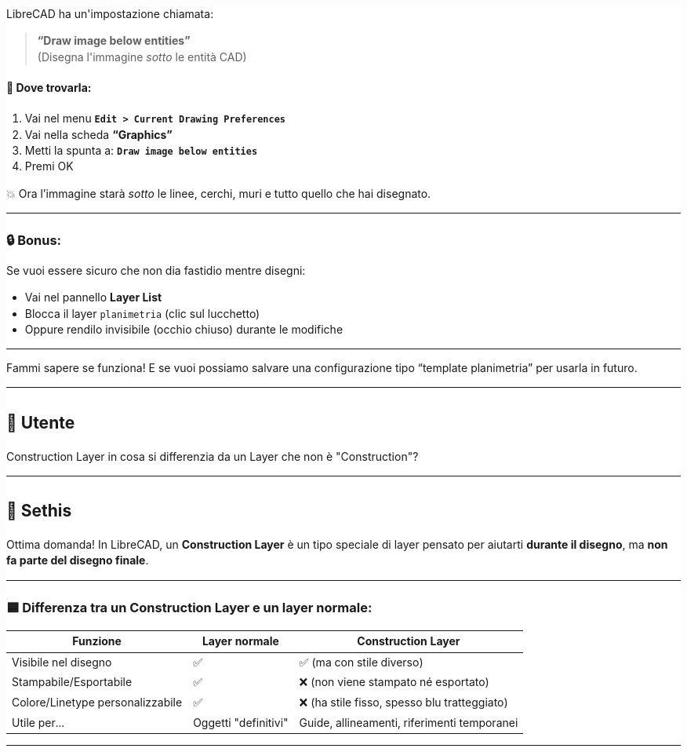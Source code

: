 LibreCAD ha un'impostazione chiamata:

> **“Draw image below entities”**  
> (Disegna l'immagine *sotto* le entità CAD)

#### 📍 Dove trovarla:
1. Vai nel menu **`Edit > Current Drawing Preferences`**
2. Vai nella scheda **“Graphics”**
3. Metti la spunta a: **`Draw image below entities`**
4. Premi OK

💥 Ora l’immagine starà *sotto* le linee, cerchi, muri e tutto quello che hai disegnato.

---

### 🔒 Bonus:
Se vuoi essere sicuro che non dia fastidio mentre disegni:
- Vai nel pannello **Layer List**
- Blocca il layer `planimetria` (clic sul lucchetto)
- Oppure rendilo invisibile (occhio chiuso) durante le modifiche

---

Fammi sapere se funziona! E se vuoi possiamo salvare una configurazione tipo “template planimetria” per usarla in futuro.

---

## 👤 **Utente**

Construction Layer in cosa si differenzia da un Layer che non è "Construction"?

---

## 🤖 **Sethis**

Ottima domanda! In LibreCAD, un **Construction Layer** è un tipo speciale di layer pensato per aiutarti **durante il disegno**, ma **non fa parte del disegno finale**.

---

### 🟦 Differenza tra un **Construction Layer** e un layer normale:

| Funzione | Layer normale | Construction Layer |
|----------|----------------|--------------------|
| Visibile nel disegno | ✅ | ✅ (ma con stile diverso) |
| Stampabile/Esportabile | ✅ | ❌ (non viene stampato né esportato) |
| Colore/Linetype personalizzabile | ✅ | ❌ (ha stile fisso, spesso blu tratteggiato) |
| Utile per... | Oggetti "definitivi" | Guide, allineamenti, riferimenti temporanei |

---